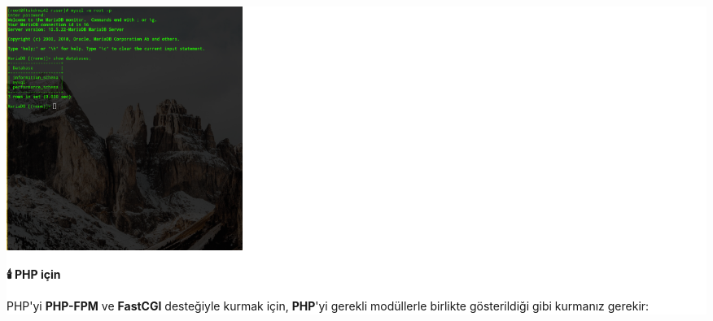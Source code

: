 <img src="https://github.com/Fartomy/42-Kickoff/blob/master/Born2beroot/rocky/materials/43.png" align="center" height="300">

#### 🕯️ PHP için

PHP'yi **PHP-FPM** ve **FastCGI** desteğiyle kurmak için, **PHP**'yi gerekli modüllerle birlikte gösterildiği gibi kurmanız gerekir:
